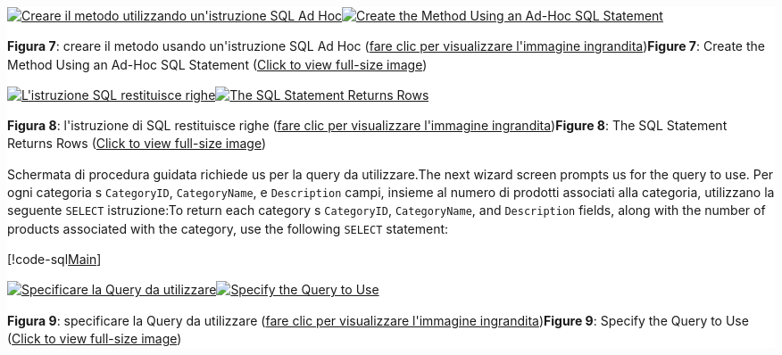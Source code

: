 
<span data-ttu-id="4638c-211">[![Creare il metodo utilizzando un'istruzione SQL Ad Hoc](master-detail-using-a-bulleted-list-of-master-records-with-a-details-datalist-cs/_static/image18.png)](master-detail-using-a-bulleted-list-of-master-records-with-a-details-datalist-cs/_static/image17.png)</span><span class="sxs-lookup"><span data-stu-id="4638c-211">[![Create the Method Using an Ad-Hoc SQL Statement](master-detail-using-a-bulleted-list-of-master-records-with-a-details-datalist-cs/_static/image18.png)](master-detail-using-a-bulleted-list-of-master-records-with-a-details-datalist-cs/_static/image17.png)</span></span>

<span data-ttu-id="4638c-212">**Figura 7**: creare il metodo usando un'istruzione SQL Ad Hoc ([fare clic per visualizzare l'immagine ingrandita](master-detail-using-a-bulleted-list-of-master-records-with-a-details-datalist-cs/_static/image19.png))</span><span class="sxs-lookup"><span data-stu-id="4638c-212">**Figure 7**: Create the Method Using an Ad-Hoc SQL Statement ([Click to view full-size image](master-detail-using-a-bulleted-list-of-master-records-with-a-details-datalist-cs/_static/image19.png))</span></span>


<span data-ttu-id="4638c-213">[![L'istruzione SQL restituisce righe](master-detail-using-a-bulleted-list-of-master-records-with-a-details-datalist-cs/_static/image21.png)](master-detail-using-a-bulleted-list-of-master-records-with-a-details-datalist-cs/_static/image20.png)</span><span class="sxs-lookup"><span data-stu-id="4638c-213">[![The SQL Statement Returns Rows](master-detail-using-a-bulleted-list-of-master-records-with-a-details-datalist-cs/_static/image21.png)](master-detail-using-a-bulleted-list-of-master-records-with-a-details-datalist-cs/_static/image20.png)</span></span>

<span data-ttu-id="4638c-214">**Figura 8**: l'istruzione di SQL restituisce righe ([fare clic per visualizzare l'immagine ingrandita](master-detail-using-a-bulleted-list-of-master-records-with-a-details-datalist-cs/_static/image22.png))</span><span class="sxs-lookup"><span data-stu-id="4638c-214">**Figure 8**: The SQL Statement Returns Rows ([Click to view full-size image](master-detail-using-a-bulleted-list-of-master-records-with-a-details-datalist-cs/_static/image22.png))</span></span>


<span data-ttu-id="4638c-215">Schermata di procedura guidata richiede us per la query da utilizzare.</span><span class="sxs-lookup"><span data-stu-id="4638c-215">The next wizard screen prompts us for the query to use.</span></span> <span data-ttu-id="4638c-216">Per ogni categoria s `CategoryID`, `CategoryName`, e `Description` campi, insieme al numero di prodotti associati alla categoria, utilizzano la seguente `SELECT` istruzione:</span><span class="sxs-lookup"><span data-stu-id="4638c-216">To return each category s `CategoryID`, `CategoryName`, and `Description` fields, along with the number of products associated with the category, use the following `SELECT` statement:</span></span>


[!code-sql[Main](master-detail-using-a-bulleted-list-of-master-records-with-a-details-datalist-cs/samples/sample7.sql)]


<span data-ttu-id="4638c-217">[![Specificare la Query da utilizzare](master-detail-using-a-bulleted-list-of-master-records-with-a-details-datalist-cs/_static/image24.png)](master-detail-using-a-bulleted-list-of-master-records-with-a-details-datalist-cs/_static/image23.png)</span><span class="sxs-lookup"><span data-stu-id="4638c-217">[![Specify the Query to Use](master-detail-using-a-bulleted-list-of-master-records-with-a-details-datalist-cs/_static/image24.png)](master-detail-using-a-bulleted-list-of-master-records-with-a-details-datalist-cs/_static/image23.png)</span></span>

<span data-ttu-id="4638c-218">**Figura 9**: specificare la Query da utilizzare ([fare clic per visualizzare l'immagine ingrandita](master-detail-using-a-bulleted-list-of-master-records-with-a-details-datalist-cs/_static/image25.png))</span><span class="sxs-lookup"><span data-stu-id="4638c-218">**Figure 9**: Specify the Query to Use ([Click to view full-size image](master-detail-using-a-bulleted-list-of-master-records-with-a-details-datalist-cs/_static/image25.png))</span></span>
